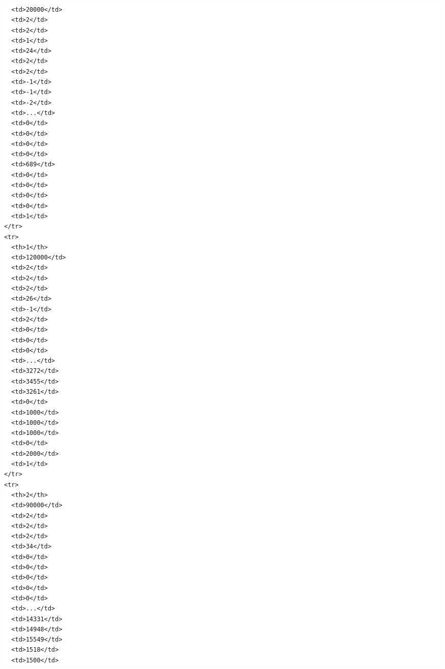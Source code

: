       <td>20000</td>
      <td>2</td>
      <td>2</td>
      <td>1</td>
      <td>24</td>
      <td>2</td>
      <td>2</td>
      <td>-1</td>
      <td>-1</td>
      <td>-2</td>
      <td>...</td>
      <td>0</td>
      <td>0</td>
      <td>0</td>
      <td>0</td>
      <td>689</td>
      <td>0</td>
      <td>0</td>
      <td>0</td>
      <td>0</td>
      <td>1</td>
    </tr>
    <tr>
      <th>1</th>
      <td>120000</td>
      <td>2</td>
      <td>2</td>
      <td>2</td>
      <td>26</td>
      <td>-1</td>
      <td>2</td>
      <td>0</td>
      <td>0</td>
      <td>0</td>
      <td>...</td>
      <td>3272</td>
      <td>3455</td>
      <td>3261</td>
      <td>0</td>
      <td>1000</td>
      <td>1000</td>
      <td>1000</td>
      <td>0</td>
      <td>2000</td>
      <td>1</td>
    </tr>
    <tr>
      <th>2</th>
      <td>90000</td>
      <td>2</td>
      <td>2</td>
      <td>2</td>
      <td>34</td>
      <td>0</td>
      <td>0</td>
      <td>0</td>
      <td>0</td>
      <td>0</td>
      <td>...</td>
      <td>14331</td>
      <td>14948</td>
      <td>15549</td>
      <td>1518</td>
      <td>1500</td>
